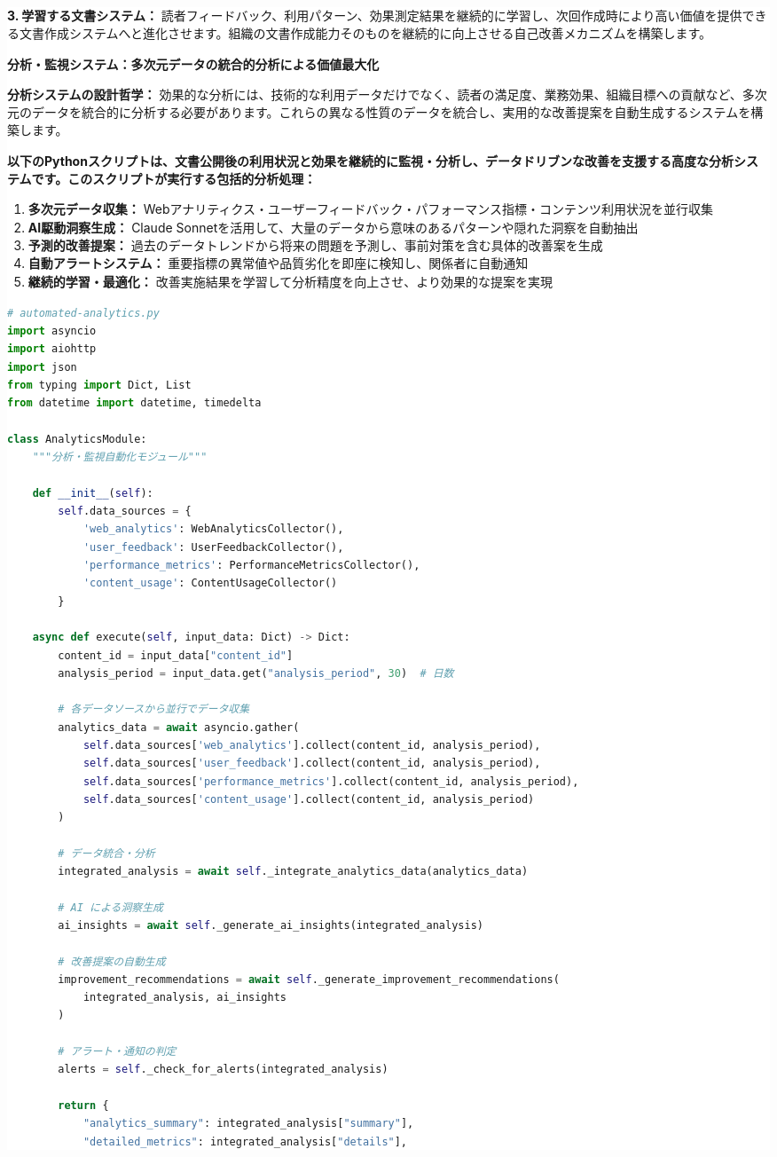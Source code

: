 **3. 学習する文書システム：**
読者フィードバック、利用パターン、効果測定結果を継続的に学習し、次回作成時により高い価値を提供できる文書作成システムへと進化させます。組織の文書作成能力そのものを継続的に向上させる自己改善メカニズムを構築します。

**分析・監視システム：多次元データの統合的分析による価値最大化**

**分析システムの設計哲学：**
効果的な分析には、技術的な利用データだけでなく、読者の満足度、業務効果、組織目標への貢献など、多次元のデータを統合的に分析する必要があります。これらの異なる性質のデータを統合し、実用的な改善提案を自動生成するシステムを構築します。

**以下のPythonスクリプトは、文書公開後の利用状況と効果を継続的に監視・分析し、データドリブンな改善を支援する高度な分析システムです。このスクリプトが実行する包括的分析処理：**

1. **多次元データ収集：** Webアナリティクス・ユーザーフィードバック・パフォーマンス指標・コンテンツ利用状況を並行収集
2. **AI駆動洞察生成：** Claude Sonnetを活用して、大量のデータから意味のあるパターンや隠れた洞察を自動抽出
3. **予測的改善提案：** 過去のデータトレンドから将来の問題を予測し、事前対策を含む具体的改善案を生成
4. **自動アラートシステム：** 重要指標の異常値や品質劣化を即座に検知し、関係者に自動通知
5. **継続的学習・最適化：** 改善実施結果を学習して分析精度を向上させ、より効果的な提案を実現

```python
# automated-analytics.py
import asyncio
import aiohttp
import json
from typing import Dict, List
from datetime import datetime, timedelta

class AnalyticsModule:
    """分析・監視自動化モジュール"""
    
    def __init__(self):
        self.data_sources = {
            'web_analytics': WebAnalyticsCollector(),
            'user_feedback': UserFeedbackCollector(),
            'performance_metrics': PerformanceMetricsCollector(),
            'content_usage': ContentUsageCollector()
        }
    
    async def execute(self, input_data: Dict) -> Dict:
        content_id = input_data["content_id"]
        analysis_period = input_data.get("analysis_period", 30)  # 日数
        
        # 各データソースから並行でデータ収集
        analytics_data = await asyncio.gather(
            self.data_sources['web_analytics'].collect(content_id, analysis_period),
            self.data_sources['user_feedback'].collect(content_id, analysis_period),
            self.data_sources['performance_metrics'].collect(content_id, analysis_period),
            self.data_sources['content_usage'].collect(content_id, analysis_period)
        )
        
        # データ統合・分析
        integrated_analysis = await self._integrate_analytics_data(analytics_data)
        
        # AI による洞察生成
        ai_insights = await self._generate_ai_insights(integrated_analysis)
        
        # 改善提案の自動生成
        improvement_recommendations = await self._generate_improvement_recommendations(
            integrated_analysis, ai_insights
        )
        
        # アラート・通知の判定
        alerts = self._check_for_alerts(integrated_analysis)
        
        return {
            "analytics_summary": integrated_analysis["summary"],
            "detailed_metrics": integrated_analysis["details"],
```